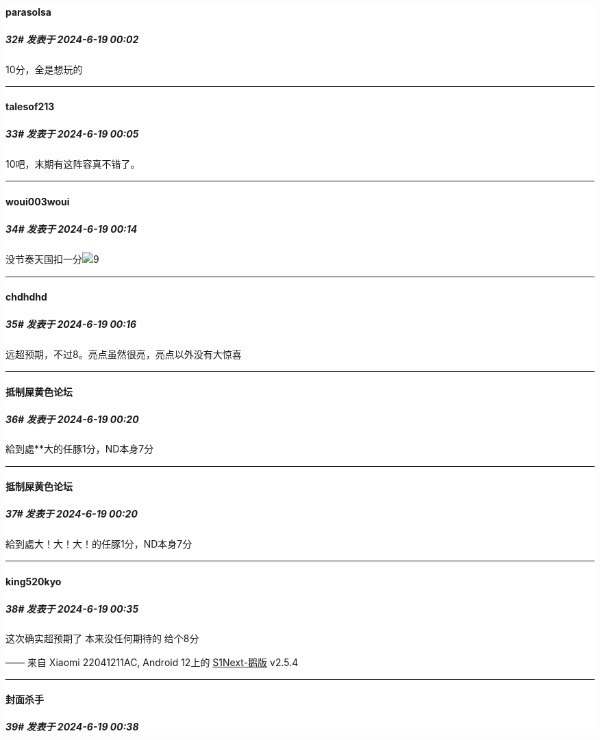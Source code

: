 ####  parasolsa  
##### 32#       发表于 2024-6-19 00:02

10分，全是想玩的

*****

####  talesof213  
##### 33#       发表于 2024-6-19 00:05

10吧，末期有这阵容真不错了。

*****

####  woui003woui  
##### 34#       发表于 2024-6-19 00:14

没节奏天国扣一分<img src="https://static.saraba1st.com/image/smiley/face2017/052.png" referrerpolicy="no-referrer">9

*****

####  chdhdhd  
##### 35#       发表于 2024-6-19 00:16

远超预期，不过8。亮点虽然很亮，亮点以外没有大惊喜

*****

####  抵制屎黄色论坛  
##### 36#       发表于 2024-6-19 00:20

給到處**大的任豚1分，ND本身7分

*****

####  抵制屎黄色论坛  
##### 37#       发表于 2024-6-19 00:20

給到處大！大！大！的任豚1分，ND本身7分

*****

####  king520kyo  
##### 38#       发表于 2024-6-19 00:35

这次确实超预期了 本来没任何期待的 给个8分

—— 来自 Xiaomi 22041211AC, Android 12上的 [S1Next-鹅版](https://github.com/ykrank/S1-Next/releases) v2.5.4

*****

####  封面杀手  
##### 39#       发表于 2024-6-19 00:38

